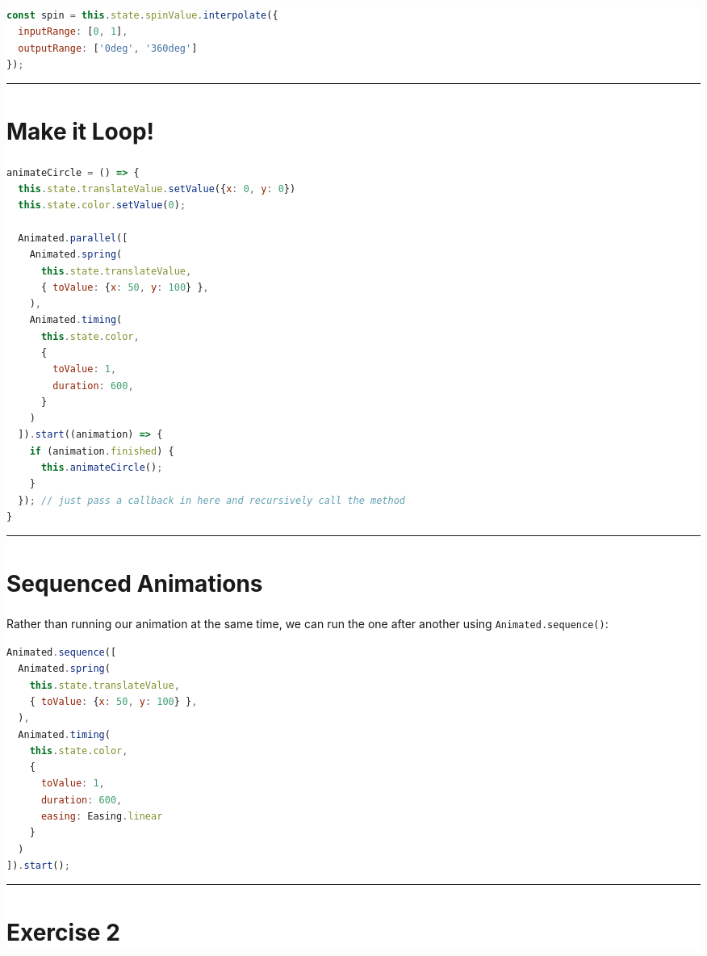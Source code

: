 ```js
const spin = this.state.spinValue.interpolate({
  inputRange: [0, 1],
  outputRange: ['0deg', '360deg']
});
```

---

# Make it Loop!

```js
animateCircle = () => {
  this.state.translateValue.setValue({x: 0, y: 0})
  this.state.color.setValue(0);
  
  Animated.parallel([
    Animated.spring(
      this.state.translateValue, 
      { toValue: {x: 50, y: 100} },
    ),
    Animated.timing(
      this.state.color,
      { 
        toValue: 1,
        duration: 600,
      }
    )
  ]).start((animation) => {
    if (animation.finished) {
      this.animateCircle();
    }
  }); // just pass a callback in here and recursively call the method
}
```

---

# Sequenced Animations

Rather than running our animation at the same time, we can run the one after another using `Animated.sequence()`:

```js
Animated.sequence([
  Animated.spring(
    this.state.translateValue, 
    { toValue: {x: 50, y: 100} },
  ),
  Animated.timing(
    this.state.color,
    { 
      toValue: 1,
      duration: 600,
      easing: Easing.linear
    }
  )
]).start();
```

---

# Exercise 2
